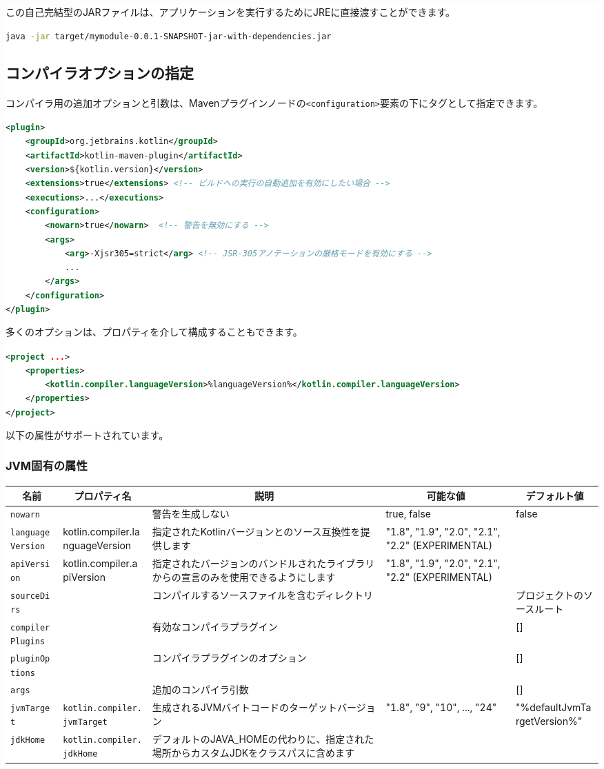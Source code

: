 この自己完結型のJARファイルは、アプリケーションを実行するためにJREに直接渡すことができます。

```bash
java -jar target/mymodule-0.0.1-SNAPSHOT-jar-with-dependencies.jar
```

## コンパイラオプションの指定

コンパイラ用の追加オプションと引数は、Mavenプラグインノードの`<configuration>`要素の下にタグとして指定できます。

```xml
<plugin>
    <groupId>org.jetbrains.kotlin</groupId>
    <artifactId>kotlin-maven-plugin</artifactId>
    <version>${kotlin.version}</version>
    <extensions>true</extensions> <!-- ビルドへの実行の自動追加を有効にしたい場合 -->
    <executions>...</executions>
    <configuration>
        <nowarn>true</nowarn>  <!-- 警告を無効にする -->
        <args>
            <arg>-Xjsr305=strict</arg> <!-- JSR-305アノテーションの厳格モードを有効にする -->
            ...
        </args>
    </configuration>
</plugin>
```

多くのオプションは、プロパティを介して構成することもできます。

```xml
<project ...>
    <properties>
        <kotlin.compiler.languageVersion>%languageVersion%</kotlin.compiler.languageVersion>
    </properties>
</project>
```

以下の属性がサポートされています。

### JVM固有の属性

| 名前              | プロパティ名                   | 説明                                                                                | 可能な値                                     | デフォルト値                |
|-------------------|---------------------------------|-------------------------------------------------------------------------------------|----------------------------------------------|-----------------------------
| `nowarn`          |                                 | 警告を生成しない                                                                    | true, false                                  | false                       |
| `languageVersion` | kotlin.compiler.languageVersion | 指定されたKotlinバージョンとのソース互換性を提供します                               | "1.8", "1.9", "2.0", "2.1", "2.2" (EXPERIMENTAL) |                             |
| `apiVersion`      | kotlin.compiler.apiVersion      | 指定されたバージョンのバンドルされたライブラリからの宣言のみを使用できるようにします | "1.8", "1.9", "2.0", "2.1", "2.2" (EXPERIMENTAL) |                             |
| `sourceDirs`      |                                 | コンパイルするソースファイルを含むディレクトリ                                      |                                              | プロジェクトのソースルート    |
| `compilerPlugins` |                                 | 有効なコンパイラプラグイン                                                          |                                              | []                          |
| `pluginOptions`   |                                 | コンパイラプラグインのオプション                                                    |                                              | []                          |
| `args`            |                                 | 追加のコンパイラ引数                                                                |                                              | []                          |
| `jvmTarget`       | `kotlin.compiler.jvmTarget`     | 生成されるJVMバイトコードのターゲットバージョン                                     | "1.8", "9", "10", ..., "24"                  | "%defaultJvmTargetVersion%" |
| `jdkHome`         | `kotlin.compiler.jdkHome`       | デフォルトのJAVA_HOMEの代わりに、指定された場所からカスタムJDKをクラスパスに含めます |                                              |                             |
